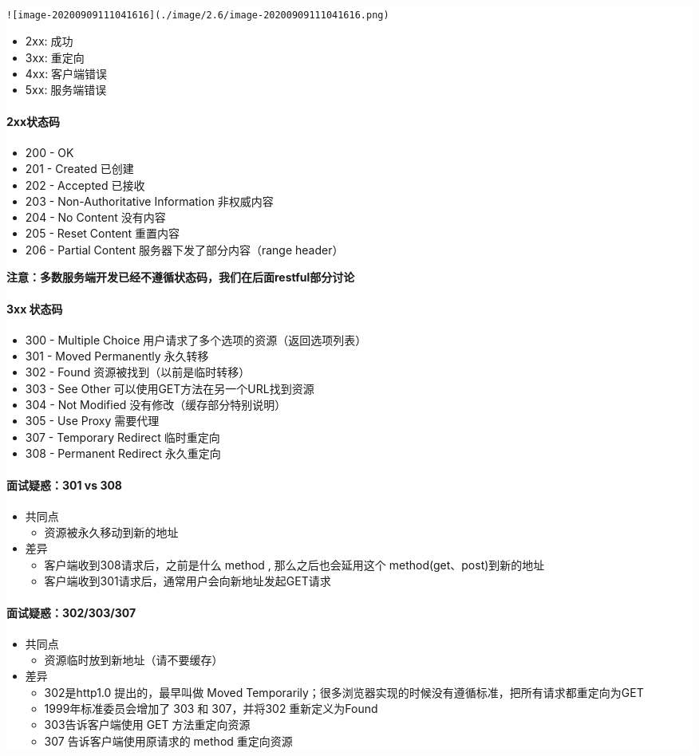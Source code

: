     ![image-20200909111041616](./image/2.6/image-20200909111041616.png)

+ 2xx: 成功
+ 3xx: 重定向
+ 4xx: 客户端错误
+ 5xx:  服务端错误



#### 2xx状态码

+ 200 - OK
+ 201 - Created 已创建
+ 202 - Accepted 已接收
+ 203 - Non-Authoritative  Information 非权威内容
+ 204 - No Content 没有内容
+ 205 - Reset Content 重置内容
+ 206 - Partial Content 服务器下发了部分内容（range header）

**注意：多数服务端开发已经不遵循状态码，我们在后面restful部分讨论**



#### 3xx 状态码

+ 300 - Multiple Choice 用户请求了多个选项的资源（返回选项列表）
+ 301 - Moved Permanently 永久转移
+ 302 - Found 资源被找到（以前是临时转移）
+ 303 - See Other 可以使用GET方法在另一个URL找到资源
+ 304 - Not Modified 没有修改（缓存部分特别说明）
+ 305 - Use Proxy 需要代理
+ 307 - Temporary Redirect  临时重定向
+ 308 - Permanent Redirect  永久重定向



#### 面试疑惑：301 vs 308

+ 共同点
  + 资源被永久移动到新的地址
+ 差异
  + 客户端收到308请求后，之前是什么 method , 那么之后也会延用这个 method(get、post)到新的地址
  + 客户端收到301请求后，通常用户会向新地址发起GET请求



#### 面试疑惑：302/303/307

+ 共同点
  + 资源临时放到新地址（请不要缓存）
+ 差异
  + 302是http1.0 提出的，最早叫做 Moved Temporarily；很多浏览器实现的时候没有遵循标准，把所有请求都重定向为GET
  + 1999年标准委员会增加了 303 和 307，并将302 重新定义为Found
  + 303告诉客户端使用 GET 方法重定向资源
  + 307 告诉客户端使用原请求的 method 重定向资源

